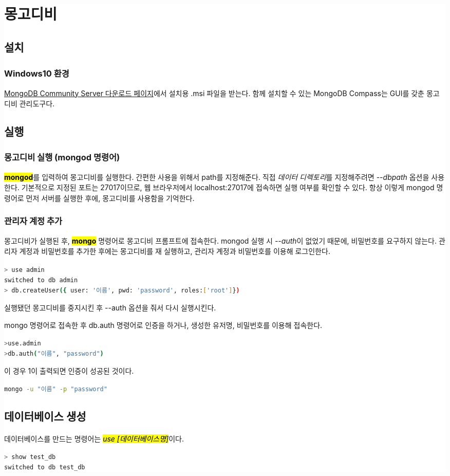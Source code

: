 # 몽고디비

## 설치

### Windows10 환경

[MongoDB Community Server 다운로드 페이지](https://www.mongodb.com/try/download/community)에서 설치용 .msi 파일을 받는다. 함께 설치할 수 있는 MongoDB Compass는 GUI를 갖춘 몽고디비 관리도구다.



## 실행

### 몽고디비 실행 (mongod 명령어)

<mark>**mongod**</mark>를 입력하여 몽고디비를 실행한다. 간편한 사용을 위해서 path를 지정해준다. 직접 *데이터 디렉토리*를 지정해주려면 *--dbpath* 옵션을 사용한다. 기본적으로 지정된 포트는 27017이므로, 웹 브라우저에서 localhost:27017에 접속하면 실행 여부를 확인할 수 있다. 항상 이렇게 mongod 명령어로 먼저 서버를 실행한 후에, 몽고디비를 사용함을 기억한다.

### 관리자 계정 추가

몽고디비가 실행된 후, <mark>**mongo**</mark> 명령어로 몽고디비 프롬프트에 접속한다. mongod 실행 시 *--auth*이 없었기 때문에, 비밀번호를 요구하지 않는다. 관리자 계정과 비밀번호를 추가한 후에는 몽고디비를 재 실행하고, 관리자 계정과 비밀번호를 이용해 로그인한다.

```bash
> use admin
switched to db admin
> db.createUser({ user: '이름', pwd: 'password', roles:['root']})
```

실행됐던 몽고디비를 중지시킨 후 --auth 옵션을 줘서 다시 실행시킨다.

mongo 명령어로 접속한 후 db.auth 명령어로 인증을 하거나, 생성한 유저명, 비밀번호를 이용해 접속한다.

```bash
>use.admin
>db.auth("이름", "password")
```

이 경우 1이 출력되면 인증이 성공된 것이다.

```bash
mongo -u "이름" -p "password"
```



## 데이터베이스 생성

데이터베이스를 만드는 명령어는 <mark>*use [데이터베이스명]*</mark>이다.

```bash
> show test_db
switched to db test_db
```
